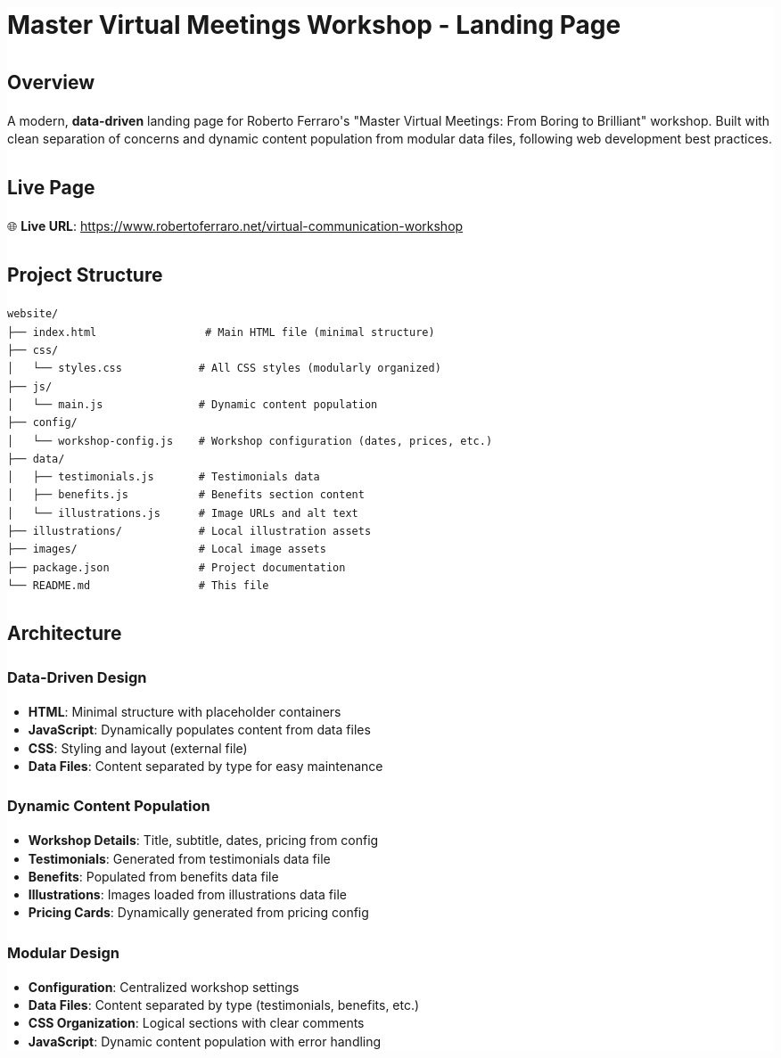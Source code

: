 # Master Virtual Meetings Workshop - Landing Page

## Overview

A modern, **data-driven** landing page for Roberto Ferraro's "Master Virtual Meetings: From Boring to Brilliant" workshop. Built with clean separation of concerns and dynamic content population from modular data files, following web development best practices.

## Live Page

🌐 **Live URL**: https://www.robertoferraro.net/virtual-communication-workshop

## Project Structure

```
website/
├── index.html                 # Main HTML file (minimal structure)
├── css/
│   └── styles.css            # All CSS styles (modularly organized)
├── js/
│   └── main.js               # Dynamic content population
├── config/
│   └── workshop-config.js    # Workshop configuration (dates, prices, etc.)
├── data/
│   ├── testimonials.js       # Testimonials data
│   ├── benefits.js           # Benefits section content
│   └── illustrations.js      # Image URLs and alt text
├── illustrations/            # Local illustration assets
├── images/                   # Local image assets
├── package.json              # Project documentation
└── README.md                 # This file
```

## Architecture

### Data-Driven Design
- **HTML**: Minimal structure with placeholder containers
- **JavaScript**: Dynamically populates content from data files
- **CSS**: Styling and layout (external file)
- **Data Files**: Content separated by type for easy maintenance

### Dynamic Content Population
- **Workshop Details**: Title, subtitle, dates, pricing from config
- **Testimonials**: Generated from testimonials data file
- **Benefits**: Populated from benefits data file
- **Illustrations**: Images loaded from illustrations data file
- **Pricing Cards**: Dynamically generated from pricing config

### Modular Design
- **Configuration**: Centralized workshop settings
- **Data Files**: Content separated by type (testimonials, benefits, etc.)
- **CSS Organization**: Logical sections with clear comments
- **JavaScript**: Dynamic content population with error handling
